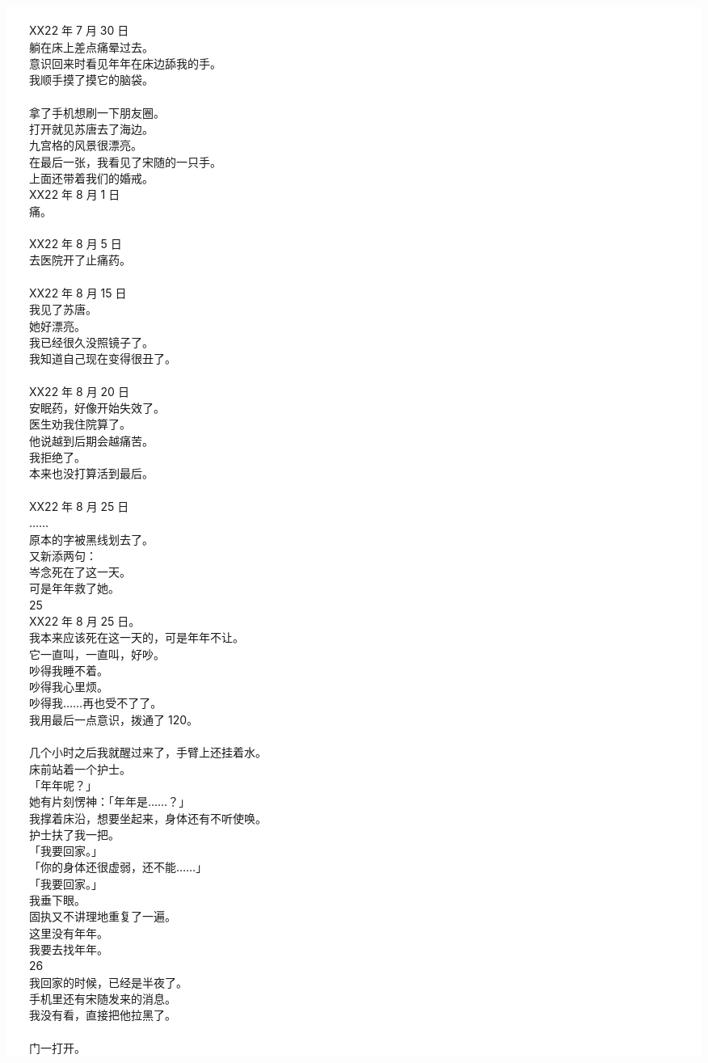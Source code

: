 &emsp;&emsp;   
&emsp;&emsp;XX22 年 7 月 30 日  
&emsp;&emsp;躺在床上差点痛晕过去。  
&emsp;&emsp;意识回来时看见年年在床边舔我的手。  
&emsp;&emsp;我顺手摸了摸它的脑袋。  
&emsp;&emsp;   
&emsp;&emsp;拿了手机想刷一下朋友圈。  
&emsp;&emsp;打开就见苏唐去了海边。  
&emsp;&emsp;九宫格的风景很漂亮。  
&emsp;&emsp;在最后一张，我看见了宋随的一只手。  
&emsp;&emsp;上面还带着我们的婚戒。  
&emsp;&emsp;XX22 年 8 月 1 日  
&emsp;&emsp;痛。  
&emsp;&emsp;   
&emsp;&emsp;XX22 年 8 月 5 日  
&emsp;&emsp;去医院开了止痛药。  
&emsp;&emsp;   
&emsp;&emsp;XX22 年 8 月 15 日  
&emsp;&emsp;我见了苏唐。  
&emsp;&emsp;她好漂亮。  
&emsp;&emsp;我已经很久没照镜子了。  
&emsp;&emsp;我知道自己现在变得很丑了。  
&emsp;&emsp;   
&emsp;&emsp;XX22 年 8 月 20 日  
&emsp;&emsp;安眠药，好像开始失效了。  
&emsp;&emsp;医生劝我住院算了。  
&emsp;&emsp;他说越到后期会越痛苦。  
&emsp;&emsp;我拒绝了。  
&emsp;&emsp;本来也没打算活到最后。  
&emsp;&emsp;   
&emsp;&emsp;XX22 年 8 月 25 日  
&emsp;&emsp;……  
&emsp;&emsp;原本的字被黑线划去了。  
&emsp;&emsp;又新添两句：  
&emsp;&emsp;岑念死在了这一天。  
&emsp;&emsp;可是年年救了她。  
&emsp;&emsp;25  
&emsp;&emsp;XX22 年 8 月 25 日。  
&emsp;&emsp;我本来应该死在这一天的，可是年年不让。  
&emsp;&emsp;它一直叫，一直叫，好吵。  
&emsp;&emsp;吵得我睡不着。  
&emsp;&emsp;吵得我心里烦。  
&emsp;&emsp;吵得我……再也受不了了。  
&emsp;&emsp;我用最后一点意识，拨通了 120。  
&emsp;&emsp;   
&emsp;&emsp;几个小时之后我就醒过来了，手臂上还挂着水。  
&emsp;&emsp;床前站着一个护士。  
&emsp;&emsp;「年年呢？」  
&emsp;&emsp;她有片刻愣神：「年年是……？」  
&emsp;&emsp;我撑着床沿，想要坐起来，身体还有不听使唤。  
&emsp;&emsp;护士扶了我一把。  
&emsp;&emsp;「我要回家。」  
&emsp;&emsp;「你的身体还很虚弱，还不能……」  
&emsp;&emsp;「我要回家。」  
&emsp;&emsp;我垂下眼。  
&emsp;&emsp;固执又不讲理地重复了一遍。  
&emsp;&emsp;这里没有年年。  
&emsp;&emsp;我要去找年年。  
&emsp;&emsp;26  
&emsp;&emsp;我回家的时候，已经是半夜了。  
&emsp;&emsp;手机里还有宋随发来的消息。  
&emsp;&emsp;我没有看，直接把他拉黑了。  
&emsp;&emsp;   
&emsp;&emsp;门一打开。  